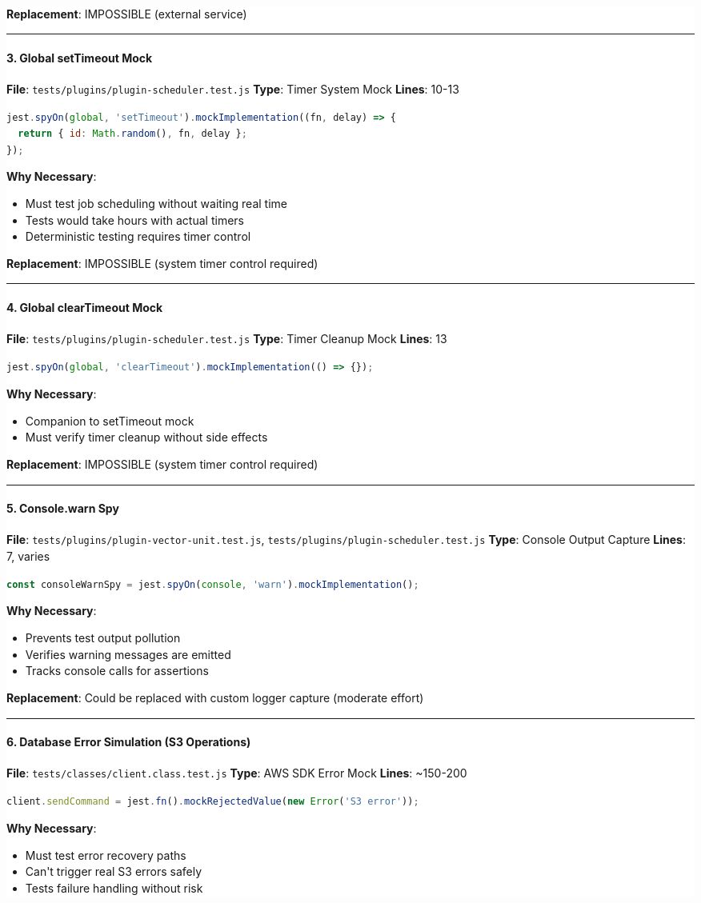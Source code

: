 **Replacement**: IMPOSSIBLE (external service)

---

#### 3. Global setTimeout Mock
**File**: `tests/plugins/plugin-scheduler.test.js`
**Type**: Timer System Mock
**Lines**: 10-13
```javascript
jest.spyOn(global, 'setTimeout').mockImplementation((fn, delay) => {
  return { id: Math.random(), fn, delay };
});
```
**Why Necessary**:
- Must test job scheduling without waiting real time
- Tests would take hours with actual timers
- Deterministic testing requires timer control

**Replacement**: IMPOSSIBLE (system timer control required)

---

#### 4. Global clearTimeout Mock
**File**: `tests/plugins/plugin-scheduler.test.js`
**Type**: Timer Cleanup Mock
**Lines**: 13
```javascript
jest.spyOn(global, 'clearTimeout').mockImplementation(() => {});
```
**Why Necessary**:
- Companion to setTimeout mock
- Must verify timer cleanup without side effects

**Replacement**: IMPOSSIBLE (system timer control required)

---

#### 5. Console.warn Spy
**File**: `tests/plugins/plugin-vector-unit.test.js`, `tests/plugins/plugin-scheduler.test.js`
**Type**: Console Output Capture
**Lines**: 7, varies
```javascript
const consoleWarnSpy = jest.spyOn(console, 'warn').mockImplementation();
```
**Why Necessary**:
- Prevents test output pollution
- Verifies warning messages are emitted
- Tracks console calls for assertions

**Replacement**: Could be replaced with custom logger capture (moderate effort)

---

#### 6. Database Error Simulation (S3 Operations)
**File**: `tests/classes/client.class.test.js`
**Type**: AWS SDK Error Mock
**Lines**: ~150-200
```javascript
client.sendCommand = jest.fn().mockRejectedValue(new Error('S3 error'));
```
**Why Necessary**:
- Must test error recovery paths
- Can't trigger real S3 errors safely
- Tests failure handling without risk
